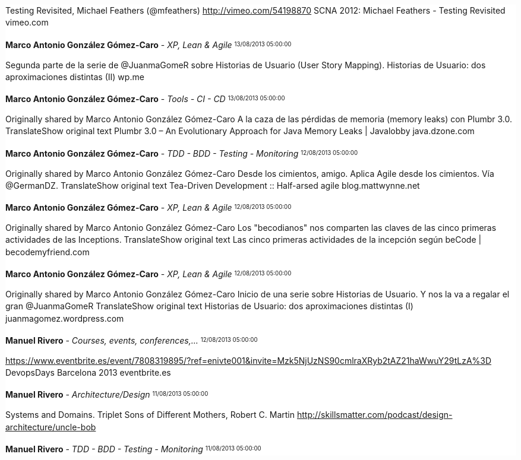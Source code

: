 Testing Revisited, Michael Feathers (@mfeathers) <a target="_blank" href="http://vimeo.com/54198870">http://vimeo.com/54198870</a> SCNA 2012: Michael Feathers - Testing Revisited vimeo.com


<strong>Marco Antonio González Gómez-Caro</strong> - <em>XP, Lean & Agile</em> <sup><sub>13/08/2013 05:00:00</sub></sup>

Segunda parte de la serie de @JuanmaGomeR sobre Historias de Usuario (User Story Mapping). Historias de Usuario: dos aproximaciones distintas (II) wp.me


<strong>Marco Antonio González Gómez-Caro</strong> - <em>Tools - CI - CD</em> <sup><sub>13/08/2013 05:00:00</sub></sup>

Originally shared by Marco Antonio González Gómez-Caro A la caza de las pérdidas de memoria (memory leaks) con Plumbr 3.0. TranslateShow original text Plumbr 3.0 – An Evolutionary Approach for Java Memory Leaks | Javalobby java.dzone.com


<strong>Marco Antonio González Gómez-Caro</strong> - <em>TDD - BDD - Testing - Monitoring</em> <sup><sub>12/08/2013 05:00:00</sub></sup>

Originally shared by Marco Antonio González Gómez-Caro Desde los cimientos, amigo. Aplica Agile desde los cimientos. Vía @GermanDZ. TranslateShow original text Tea-Driven Development :: Half-arsed agile blog.mattwynne.net


<strong>Marco Antonio González Gómez-Caro</strong> - <em>XP, Lean & Agile</em> <sup><sub>12/08/2013 05:00:00</sub></sup>

Originally shared by Marco Antonio González Gómez-Caro Los "becodianos" nos comparten las claves de las cinco primeras actividades de las Inceptions. TranslateShow original text Las cinco primeras actividades de la incepción según beCode | becodemyfriend.com


<strong>Marco Antonio González Gómez-Caro</strong> - <em>XP, Lean & Agile</em> <sup><sub>12/08/2013 05:00:00</sub></sup>

Originally shared by Marco Antonio González Gómez-Caro Inicio de una serie sobre Historias de Usuario. Y nos la va a regalar el gran @JuanmaGomeR TranslateShow original text Historias de Usuario: dos aproximaciones distintas (I) juanmagomez.wordpress.com


<strong>Manuel Rivero</strong> - <em>Courses, events, conferences,...</em> <sup><sub>12/08/2013 05:00:00</sub></sup>

<a target="_blank" href="https://www.eventbrite.es/event/7808319895/?ref=enivte001&invite=Mzk5NjUzNS90cmlraXRyb2tAZ21haWwuY29tLzA%3D">https://www.eventbrite.es/event/7808319895/?ref=enivte001&invite=Mzk5NjUzNS90cmlraXRyb2tAZ21haWwuY29tLzA%3D</a> DevopsDays Barcelona 2013 eventbrite.es


<strong>Manuel Rivero</strong> - <em>Architecture/Design</em> <sup><sub>11/08/2013 05:00:00</sub></sup>

Systems and Domains. Triplet Sons of Different Mothers, Robert C. Martin <a target="_blank" href="http://skillsmatter.com/podcast/design-architecture/uncle-bob">http://skillsmatter.com/podcast/design-architecture/uncle-bob</a>


<strong>Manuel Rivero</strong> - <em>TDD - BDD - Testing - Monitoring</em> <sup><sub>11/08/2013 05:00:00</sub></sup>
